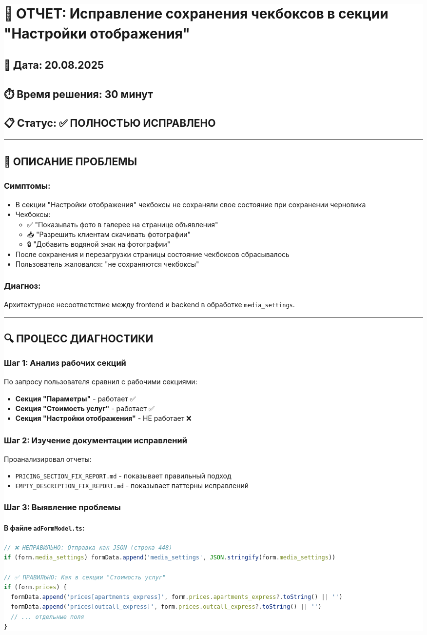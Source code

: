 # 🎯 ОТЧЕТ: Исправление сохранения чекбоксов в секции "Настройки отображения"

## 📅 Дата: 20.08.2025
## ⏱️ Время решения: 30 минут  
## 📋 Статус: ✅ ПОЛНОСТЬЮ ИСПРАВЛЕНО

---

## 🔴 ОПИСАНИЕ ПРОБЛЕМЫ

### Симптомы:
- В секции "Настройки отображения" чекбоксы не сохраняли свое состояние при сохранении черновика
- Чекбоксы:
  - ✅ "Показывать фото в галерее на странице объявления" 
  - 📥 "Разрешить клиентам скачивать фотографии"
  - 🔒 "Добавить водяной знак на фотографии"
- После сохранения и перезагрузки страницы состояние чекбоксов сбрасывалось
- Пользователь жаловался: "не сохраняются чекбоксы"

### Диагноз:
Архитектурное несоответствие между frontend и backend в обработке `media_settings`.

---

## 🔍 ПРОЦЕСС ДИАГНОСТИКИ

### Шаг 1: Анализ рабочих секций
По запросу пользователя сравнил с рабочими секциями:
- **Секция "Параметры"** - работает ✅
- **Секция "Стоимость услуг"** - работает ✅  
- **Секция "Настройки отображения"** - НЕ работает ❌

### Шаг 2: Изучение документации исправлений
Проанализировал отчеты:
- `PRICING_SECTION_FIX_REPORT.md` - показывает правильный подход
- `EMPTY_DESCRIPTION_FIX_REPORT.md` - показывает паттерны исправлений

### Шаг 3: Выявление проблемы

#### В файле `adFormModel.ts`:
```javascript
// ❌ НЕПРАВИЛЬНО: Отправка как JSON (строка 448)
if (form.media_settings) formData.append('media_settings', JSON.stringify(form.media_settings))

// ✅ ПРАВИЛЬНО: Как в секции "Стоимость услуг" 
if (form.prices) {
  formData.append('prices[apartments_express]', form.prices.apartments_express?.toString() || '')
  formData.append('prices[outcall_express]', form.prices.outcall_express?.toString() || '')
  // ... отдельные поля
}
```
